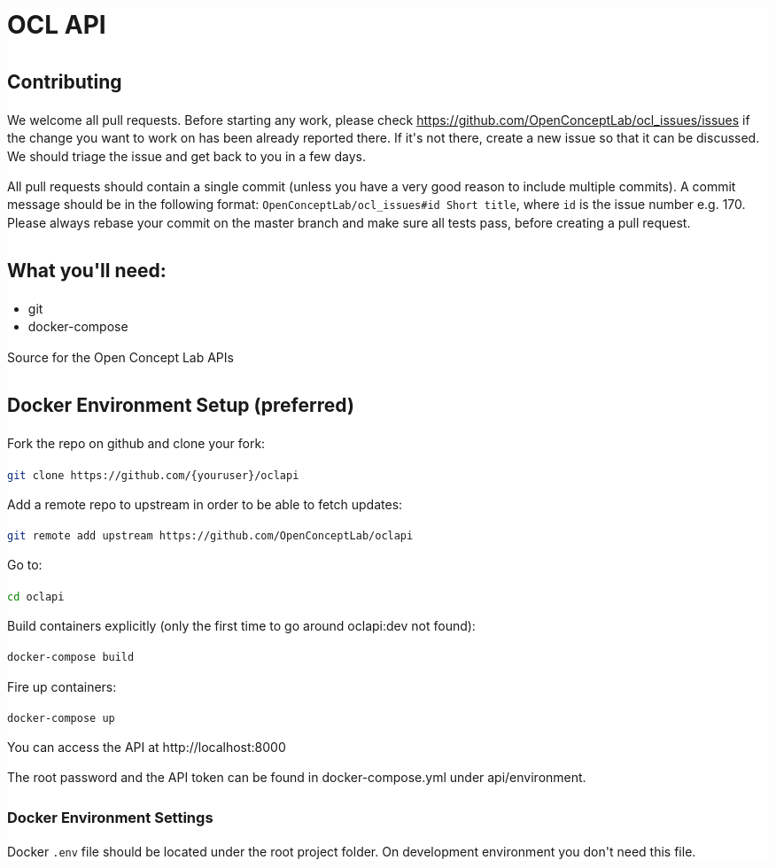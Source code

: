 OCL API
======

## Contributing

We welcome all pull requests. Before starting any work, please check https://github.com/OpenConceptLab/ocl_issues/issues if the change you want to work on has been already reported there. If it's not there, create a new issue so that it can be discussed. We should triage the issue and get back to you in a few days.

All pull requests should contain a single commit (unless you have a very good reason to include multiple commits). A commit message should be in the following format: `OpenConceptLab/ocl_issues#id Short title`, where `id` is the issue number e.g. 170. Please always rebase your commit on the master branch and make sure all tests pass, before creating a pull request.

## What you'll need:
* git
* docker-compose

Source for the Open Concept Lab APIs

## Docker Environment Setup (preferred)

Fork the repo on github and clone your fork:
````sh
git clone https://github.com/{youruser}/oclapi
````

Add a remote repo to upstream in order to be able to fetch updates:
````sh
git remote add upstream https://github.com/OpenConceptLab/oclapi
````

Go to:
````sh
cd oclapi
````

Build containers explicitly (only the first time to go around oclapi:dev not found):
````sh
docker-compose build
````

Fire up containers:
````sh
docker-compose up
````

You can access the API at http://localhost:8000

The root password and the API token can be found in docker-compose.yml under api/environment.

### Docker Environment Settings

Docker `.env` file should be located under the root project folder. On development environment you don't need this file.
